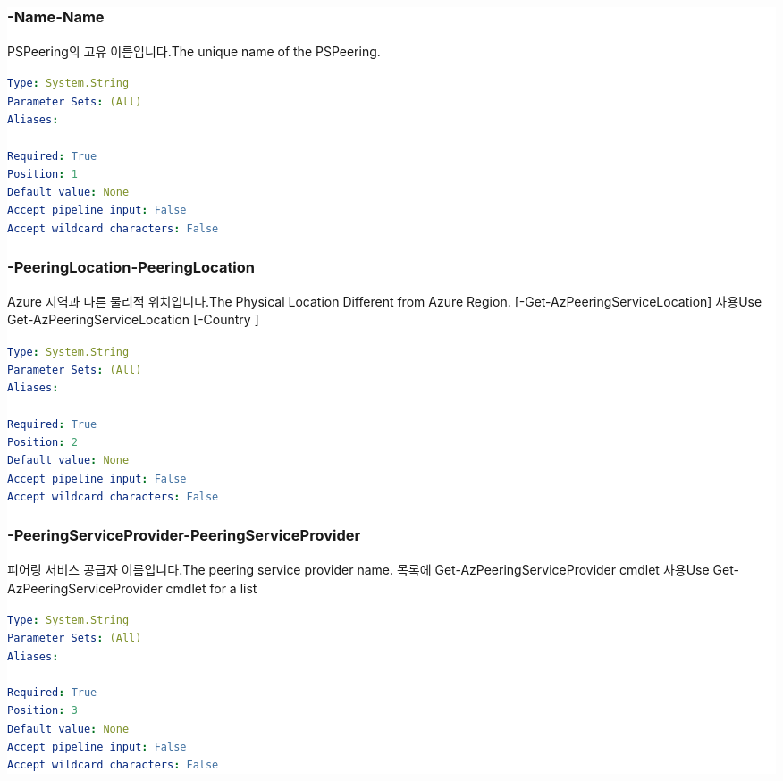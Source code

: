 ### <span data-ttu-id="dad22-116">-Name</span><span class="sxs-lookup"><span data-stu-id="dad22-116">-Name</span></span>
<span data-ttu-id="dad22-117">PSPeering의 고유 이름입니다.</span><span class="sxs-lookup"><span data-stu-id="dad22-117">The unique name of the PSPeering.</span></span>

```yaml
Type: System.String
Parameter Sets: (All)
Aliases:

Required: True
Position: 1
Default value: None
Accept pipeline input: False
Accept wildcard characters: False
```

### <span data-ttu-id="dad22-118">-PeeringLocation</span><span class="sxs-lookup"><span data-stu-id="dad22-118">-PeeringLocation</span></span>
<span data-ttu-id="dad22-119">Azure 지역과 다른 물리적 위치입니다.</span><span class="sxs-lookup"><span data-stu-id="dad22-119">The Physical Location Different from Azure Region.</span></span> <span data-ttu-id="dad22-120">[-Get-AzPeeringServiceLocation] <country> 사용</span><span class="sxs-lookup"><span data-stu-id="dad22-120">Use Get-AzPeeringServiceLocation [-Country <country>]</span></span>

```yaml
Type: System.String
Parameter Sets: (All)
Aliases:

Required: True
Position: 2
Default value: None
Accept pipeline input: False
Accept wildcard characters: False
```

### <span data-ttu-id="dad22-121">-PeeringServiceProvider</span><span class="sxs-lookup"><span data-stu-id="dad22-121">-PeeringServiceProvider</span></span>
<span data-ttu-id="dad22-122">피어링 서비스 공급자 이름입니다.</span><span class="sxs-lookup"><span data-stu-id="dad22-122">The peering service provider name.</span></span>
<span data-ttu-id="dad22-123">목록에 Get-AzPeeringServiceProvider cmdlet 사용</span><span class="sxs-lookup"><span data-stu-id="dad22-123">Use Get-AzPeeringServiceProvider cmdlet for a list</span></span>

```yaml
Type: System.String
Parameter Sets: (All)
Aliases:

Required: True
Position: 3
Default value: None
Accept pipeline input: False
Accept wildcard characters: False
```
